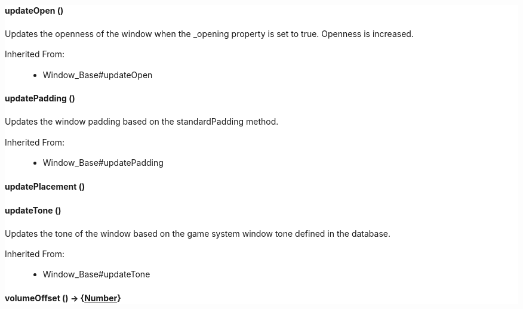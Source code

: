 #### updateOpen ()


Updates the openness of the window when the _opening property is set to true. Openness is increased.
<dl>
                <dt>Inherited From:</dt>
                <dd>
                    <ul>
                        <li>
                            <a>Window_Base#updateOpen</a>
                        </li>
                    </ul>
                </dd>
            </dl>

#### updatePadding ()


Updates the window padding based on the standardPadding method.
<dl>
                <dt>Inherited From:</dt>
                <dd>
                    <ul>
                        <li>
                            <a>Window_Base#updatePadding</a>
                        </li>
                    </ul>
                </dd>
            </dl>

#### updatePlacement ()

<dl>
</dl>

#### updateTone ()


Updates the tone of the window based on the game system window tone defined in the database.
<dl>
                <dt>Inherited From:</dt>
                <dd>
                    <ul>
                        <li>
                            <a>Window_Base#updateTone</a>
                        </li>
                    </ul>
                </dd>
            </dl>

#### volumeOffset () → {[Number](Number.md)}

<dl>
</dl>
